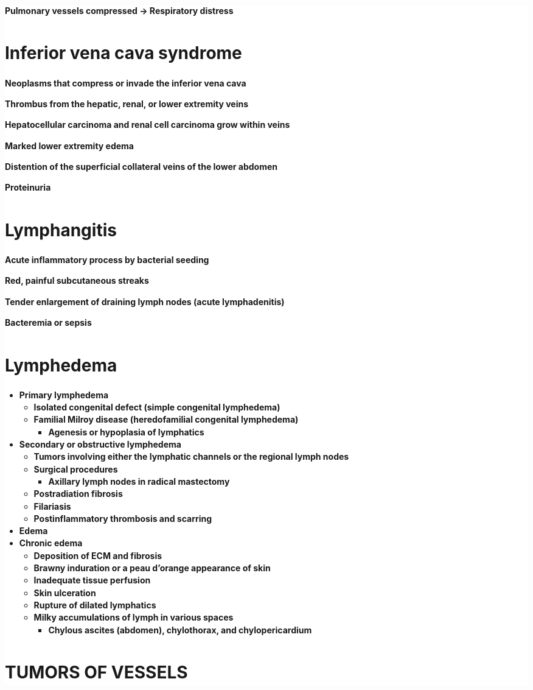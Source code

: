 **Pulmonary vessels compressed → Respiratory distress**

# Inferior vena cava syndrome

**Neoplasms that compress or invade the inferior vena cava**

**Thrombus from the hepatic, renal, or lower extremity veins**

**Hepatocellular carcinoma and renal cell carcinoma grow within veins**

**Marked lower extremity edema**

**Distention of the superficial collateral veins of the lower abdomen**

**Proteinuria**

# Lymphangitis

**Acute inflammatory process by bacterial seeding**

**Red, painful subcutaneous streaks**

**Tender enlargement of draining lymph nodes (acute lymphadenitis)**

**Bacteremia or sepsis**

# Lymphedema

- **Primary lymphedema**
  - **Isolated congenital defect (simple congenital lymphedema)**
  - **Familial Milroy disease (heredofamilial congenital lymphedema)**
    - **Agenesis or hypoplasia of lymphatics**
- **Secondary or obstructive lymphedema**
  - **Tumors involving either the lymphatic channels or the regional
    lymph nodes**
  - **Surgical procedures**
    - **Axillary lymph nodes in radical mastectomy**
  - **Postradiation fibrosis**
  - **Filariasis**
  - **Postinflammatory thrombosis and scarring**
- **Edema**
- **Chronic edema**
  - **Deposition of ECM and fibrosis**
  - **Brawny induration or a peau d’orange appearance of skin**
  - **Inadequate tissue perfusion**
  - **Skin ulceration**
  - **Rupture of dilated lymphatics**
  - **Milky accumulations of lymph in various spaces**
    - **Chylous ascites (abdomen), chylothorax, and chylopericardium**

# TUMORS OF VESSELS
